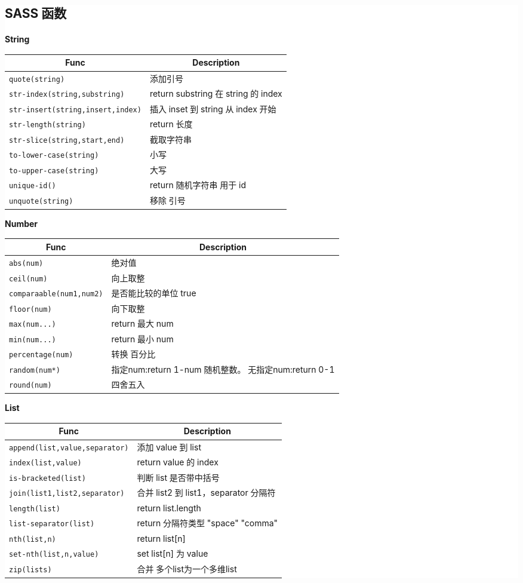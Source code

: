 ## SASS 函数

**String**

| Func | Description |
| ---- | ----------- |
| `quote(string)` | 添加引号 |
| `str-index(string,substring)` | return substring 在 string 的 index |
| `str-insert(string,insert,index)` | 插入 inset 到 string 从 index 开始 |
| `str-length(string)` | return 长度 |
| `str-slice(string,start,end)` | 截取字符串 |
| `to-lower-case(string)` | 小写 |
| `to-upper-case(string)` | 大写 |
| `unique-id()` | return 随机字符串 用于 id |
| `unquote(string)` | 移除 引号 |

**Number**

| Func | Description |
| ---- | ----------- |
| `abs(num)` | 绝对值 |
| `ceil(num)` | 向上取整 |
| `comparaable(num1,num2)` | 是否能比较的单位 true|false |
| `floor(num)` | 向下取整 |
| `max(num...)` | return 最大 num |
| `min(num...)` | return 最小 num |
| `percentage(num)` | 转换 百分比 |
| `random(num*)` | 指定num:return 1-num 随机整数。 无指定num:return 0-1 |
| `round(num)` | 四舍五入 |

**List**

| Func | Description |
| ---- | ----------- |
| `append(list,value,separator)` | 添加 value 到 list  |
| `index(list,value)` | return value 的 index |
| `is-bracketed(list)` | 判断 list 是否带中括号 |
| `join(list1,list2,separator)` | 合并 list2 到 list1，separator 分隔符  |
| `length(list)` | return list.length |
| `list-separator(list)` | return 分隔符类型 "space" "comma" |
| `nth(list,n)` | return list[n] |
| `set-nth(list,n,value)` | set list[n] 为 value |
| `zip(lists)` | 合并 多个list为一个多维list
